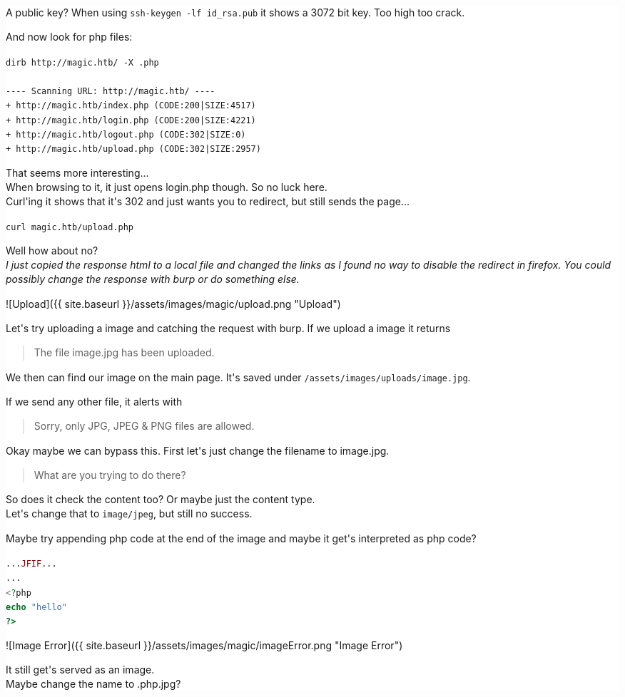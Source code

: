 A public key? When using `ssh-keygen -lf id_rsa.pub` it shows a 3072 bit key. Too high too crack.

And now look for php files:

```
dirb http://magic.htb/ -X .php

---- Scanning URL: http://magic.htb/ ----
+ http://magic.htb/index.php (CODE:200|SIZE:4517)                                                  
+ http://magic.htb/login.php (CODE:200|SIZE:4221)                                                  
+ http://magic.htb/logout.php (CODE:302|SIZE:0)                                                    
+ http://magic.htb/upload.php (CODE:302|SIZE:2957)  
```

That seems more interesting...  
When browsing to it, it just opens login.php though.
So no luck here.  
Curl'ing it shows that it's 302 and just wants you to redirect, but still sends the page...
```
curl magic.htb/upload.php
```

Well how about no?  
_I just copied the response html to a local file and changed the links as I found no way to disable the redirect in firefox. You could possibly change the response with burp or do something else._

![Upload]({{ site.baseurl }}/assets/images/magic/upload.png "Upload")

Let's try uploading a image and catching the request with burp.
If we upload a image it returns
> The file image.jpg has been uploaded.

We then can find our image on the main page. It's saved under `/assets/images/uploads/image.jpg`.

If we send any other file, it alerts with
> Sorry, only JPG, JPEG & PNG files are allowed.

Okay maybe we can bypass this. First let's just change the filename to image.jpg.
> What are you trying to do there?

So does it check the content too? Or maybe just the content type.  
Let's change that to `image/jpeg`, but still no success.

Maybe try appending php code at the end of the image and maybe it get's interpreted as php code?

```php
...JFIF...
...
<?php
echo "hello"
?>
```

![Image Error]({{ site.baseurl }}/assets/images/magic/imageError.png "Image Error")

It still get's served as an image.  
Maybe change the name to .php.jpg?
